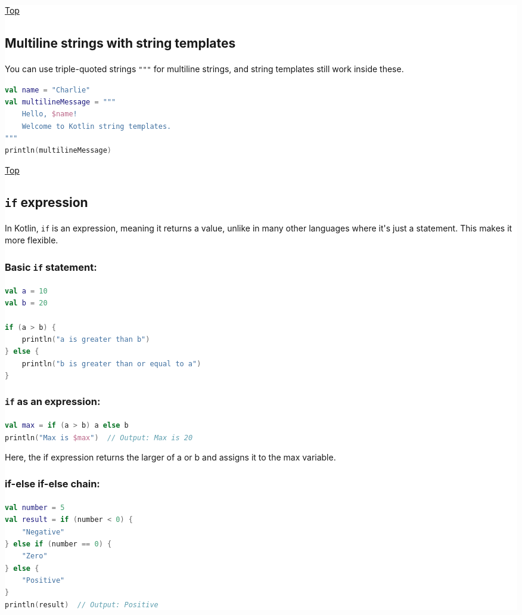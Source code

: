 [Top](#top)

## Multiline strings with string templates
You can use triple-quoted strings `"""` for multiline strings, and string templates still work inside these.

```kotlin
val name = "Charlie"
val multilineMessage = """
    Hello, $name!
    Welcome to Kotlin string templates.
"""
println(multilineMessage)
```

[Top](#top)

## `if` expression
In Kotlin, `if` is an expression, meaning it returns a value, unlike in many other languages where it's just a statement. This makes it more flexible.

### Basic `if` statement:
```kotlin
val a = 10
val b = 20

if (a > b) {
    println("a is greater than b")
} else {
    println("b is greater than or equal to a")
}
```

### `if` as an expression:
```kotlin
val max = if (a > b) a else b
println("Max is $max")  // Output: Max is 20
```
Here, the if expression returns the larger of a or b and assigns it to the max variable.

### if-else if-else chain:
```kotlin
val number = 5
val result = if (number < 0) {
    "Negative"
} else if (number == 0) {
    "Zero"
} else {
    "Positive"
}
println(result)  // Output: Positive
```
